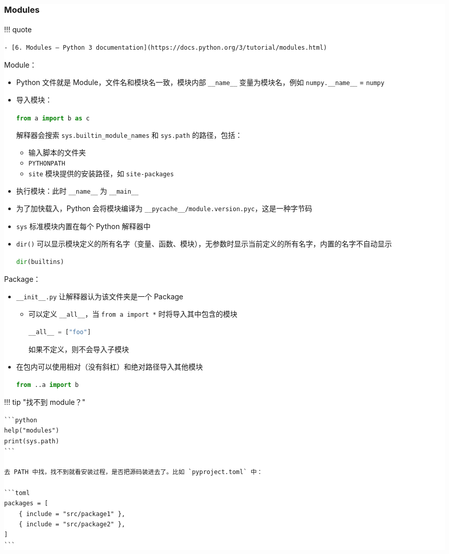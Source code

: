### Modules

!!! quote

    - [6. Modules — Python 3 documentation](https://docs.python.org/3/tutorial/modules.html)

Module：

- Python 文件就是 Module，文件名和模块名一致，模块内部 `__name__` 变量为模块名，例如 `numpy.__name__` = `numpy`
- 导入模块：

    ```python
    from a import b as c
    ```

    解释器会搜索 `sys.builtin_module_names` 和 `sys.path` 的路径，包括：

    - 输入脚本的文件夹
    - `PYTHONPATH`
    - `site` 模块提供的安装路径，如 `site-packages`

- 执行模块：此时 `__name__` 为 `__main__`
- 为了加快载入，Python 会将模块编译为 `__pycache__/module.version.pyc`，这是一种字节码
- `sys` 标准模块内置在每个 Python 解释器中
- `dir()` 可以显示模块定义的所有名字（变量、函数、模块），无参数时显示当前定义的所有名字，内置的名字不自动显示

    ```python
    dir(builtins)
    ```

Package：

- `__init__.py` 让解释器认为该文件夹是一个 Package

    - 可以定义 `__all__`，当 `from a import *` 时将导入其中包含的模块

        ```python
        __all__ = ["foo"]
        ```

        如果不定义，则不会导入子模块

- 在包内可以使用相对（没有斜杠）和绝对路径导入其他模块

    ```python
    from ..a import b
    ```

!!! tip "找不到 module？"

    ```python
    help("modules")
    print(sys.path)
    ```

    去 PATH 中找，找不到就看安装过程，是否把源码装进去了。比如 `pyproject.toml` 中：

    ```toml
    packages = [
        { include = "src/package1" },
        { include = "src/package2" },
    ]
    ```
